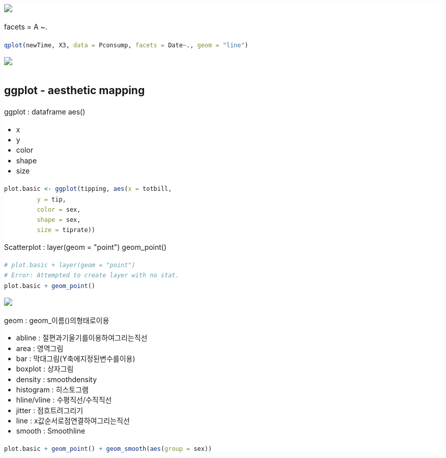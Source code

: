 ![](ch4_r_graphics_files/figure-html/unnamed-chunk-35-1.png)

facets = A ~. 

```r
qplot(newTime, X3, data = Pconsump, facets = Date~., geom = "line")
```

![](ch4_r_graphics_files/figure-html/unnamed-chunk-36-1.png)

## ggplot - aesthetic mapping 
ggplot : dataframe
aes()

- x
- y
- color
- shape
- size 


```r
plot.basic <- ggplot(tipping, aes(x = totbill,
         y = tip,
         color = sex,
         shape = sex,
         size = tiprate))
```

Scatterplot : layer(geom = "point")
geom_point()


```r
# plot.basic + layer(geom = "point")
# Error: Attempted to create layer with no stat.
plot.basic + geom_point()
```

![](ch4_r_graphics_files/figure-html/unnamed-chunk-38-1.png)

geom : geom_이름()의형태로이용

- abline : 절편과기울기를이용하여그리는직선
- area : 영역그림
- bar : 막대그림(Y축에지정된변수를이용)
- boxplot : 상자그림
- density : smoothdensity
- histogram : 히스토그램
- hline/vline : 수평직선/수직직선
- jitter : 점흐트려그리기
- line : x값순서로점연결하여그리는직선
- smooth : Smoothline


```r
plot.basic + geom_point() + geom_smooth(aes(group = sex))
```
